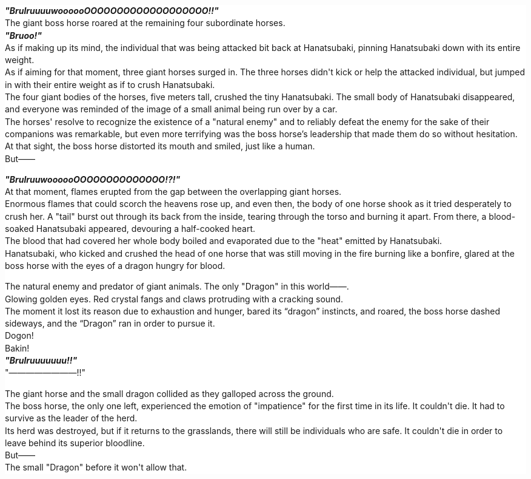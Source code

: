 ***"BrulruuuuwoooooOOOOOOOOOOOOOOOOOOO!!"***  
The giant boss horse roared at the remaining four subordinate horses.  
***"Bruoo!"***  
As if making up its mind, the individual that was being attacked bit
back at Hanatsubaki, pinning Hanatsubaki down with its entire weight.  
As if aiming for that moment, three giant horses surged in. The three
horses didn't kick or help the attacked individual, but jumped in with
their entire weight as if to crush Hanatsubaki.  
The four giant bodies of the horses, five meters tall, crushed the tiny
Hanatsubaki. The small body of Hanatsubaki disappeared, and everyone was
reminded of the image of a small animal being run over by a car.  
The horses' resolve to recognize the existence of a "natural enemy" and
to reliably defeat the enemy for the sake of their companions was
remarkable, but even more terrifying was the boss horse’s leadership
that made them do so without hesitation.  
At that sight, the boss horse distorted its mouth and smiled, just like
a human.  
But――  
  
***"BrulruuwoooooOOOOOOOOOOOOOO!?!"***  
At that moment, flames erupted from the gap between the overlapping
giant horses.  
Enormous flames that could scorch the heavens rose up, and even then,
the body of one horse shook as it tried desperately to crush her. A
"tail" burst out through its back from the inside, tearing through the
torso and burning it apart. From there, a blood-soaked Hanatsubaki
appeared, devouring a half-cooked heart.  
The blood that had covered her whole body boiled and evaporated due to
the "heat" emitted by Hanatsubaki.  
Hanatsubaki, who kicked and crushed the head of one horse that was still
moving in the fire burning like a bonfire, glared at the boss horse with
the eyes of a dragon hungry for blood.  
  
The natural enemy and predator of giant animals. The only "Dragon" in
this world――.  
Glowing golden eyes. Red crystal fangs and claws protruding with a
cracking sound.  
The moment it lost its reason due to exhaustion and hunger, bared its
“dragon” instincts, and roared, the boss horse dashed sideways, and the
“Dragon” ran in order to pursue it.  
Dogon!  
Bakin!  
***"Brulruuuuuuu!!"***  
"――――――――!!"  
  
The giant horse and the small dragon collided as they galloped across
the ground.  
The boss horse, the only one left, experienced the emotion of
"impatience" for the first time in its life. It couldn't die. It had to
survive as the leader of the herd.  
Its herd was destroyed, but if it returns to the grasslands, there will
still be individuals who are safe. It couldn't die in order to leave
behind its superior bloodline.  
But――  
The small "Dragon" before it won't allow that.  
  